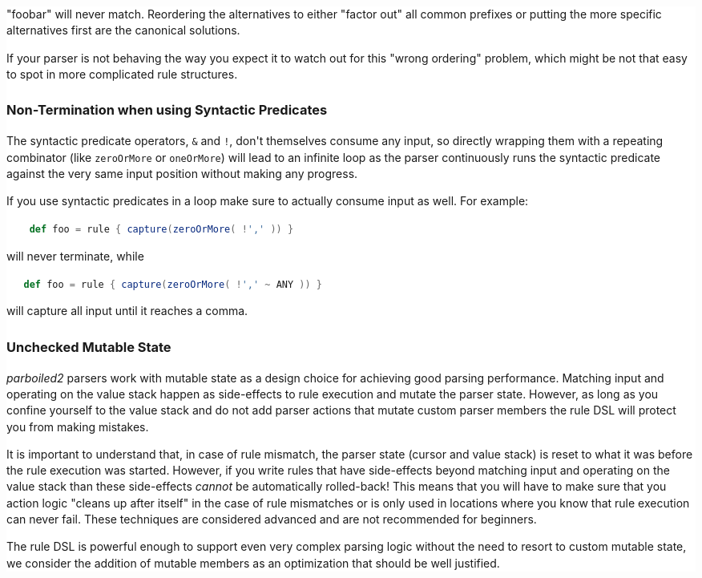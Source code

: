 "foobar" will never match. Reordering the alternatives to either "factor out" all common prefixes or putting the more
specific alternatives first are the canonical solutions.

If your parser is not behaving the way you expect it to watch out for this "wrong ordering" problem, which might be
not that easy to spot in more complicated rule structures.


### Non-Termination when using Syntactic Predicates

The syntactic predicate operators, `&` and `!`, don't themselves consume any input, so directly wrapping them with a
repeating combinator (like `zeroOrMore` or `oneOrMore`) will lead to an infinite loop as the parser continuously
runs the syntactic predicate against the very same input position without making any progress.

If you use syntactic predicates in a loop make sure to actually consume input as well. For example:

```scala
    def foo = rule { capture(zeroOrMore( !',' )) }
```

will never terminate, while

```scala
   def foo = rule { capture(zeroOrMore( !',' ~ ANY )) }
```

will capture all input until it reaches a comma.

### Unchecked Mutable State

*parboiled2* parsers work with mutable state as a design choice for achieving good parsing performance. Matching input
and operating on the value stack happen as side-effects to rule execution and mutate the parser state.
However, as long as you confine yourself to the value stack and do not add parser actions that mutate custom parser
members the rule DSL will protect you from making mistakes.

It is important to understand that, in case of rule mismatch, the parser state (cursor and value stack) is reset to
what it was before the rule execution was started. However, if you write rules that have side-effects beyond matching
input and operating on the value stack than these side-effects *cannot* be automatically rolled-back!
This means that you will have to make sure that you action logic "cleans up after itself" in the case of rule mismatches
or is only used in locations where you know that rule execution can never fail.
These techniques are considered advanced and are not recommended for beginners.

The rule DSL is powerful enough to support even very complex parsing logic without the need to resort to custom mutable
state, we consider the addition of mutable members as an optimization that should be well justified.
